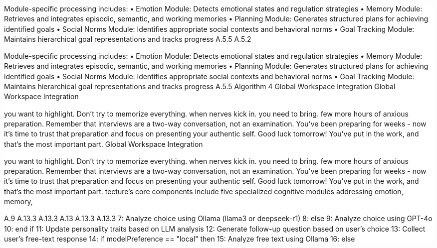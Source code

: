 Module-specific processing includes:
• Emotion Module: Detects emotional states and regulation strategies
• Memory Module: Retrieves and integrates episodic, semantic, and working memories
• Planning Module: Generates structured plans for achieving identified goals
• Social Norms Module: Identifies appropriate social contexts and behavioral norms
• Goal Tracking Module: Maintains hierarchical goal representations and tracks progress
A.5.5
A.5.2



   Module-specific processing includes:
   • Emotion Module: Detects emotional states and regulation strategies
   • Memory Module: Retrieves and integrates episodic, semantic, and working memories
   • Planning Module: Generates structured plans for achieving identified goals
   • Social Norms Module: Identifies appropriate social contexts and behavioral norms
   • Goal Tracking Module: Maintains hierarchical goal representations and tracks progress
   A.5.5
Algorithm 4 Global Workspace Integration
Global Workspace Integration

you want to highlight. Don’t try to memorize everything.
when nerves kick in.
you need to bring.
few more hours of anxious preparation.
Remember that interviews are a two-way conversation, not an examination. You’ve been preparing for
weeks - now it’s time to trust that preparation and focus on presenting your authentic self.
Good luck tomorrow! You’ve put in the work, and that’s the most important part.
Global Workspace Integration



   you want to highlight. Don’t try to memorize everything.
   when nerves kick in.
   you need to bring.
   few more hours of anxious preparation.
   Remember that interviews are a two-way conversation, not an examination. You’ve been preparing for
   weeks - now it’s time to trust that preparation and focus on presenting your authentic self.
   Good luck tomorrow! You’ve put in the work, and that’s the most important part.
tecture’s core components include five specialized cognitive modules addressing emotion, memory,

A.9
A.13.3
A.13.3
A.13
  A.13.3
A.13.3
7:
Analyze choice using Ollama (llama3 or deepseek-r1)
8:
else
9:
Analyze choice using GPT-4o
10:
end if
11:
Update personality traits based on LLM analysis
12:
Generate follow-up question based on user’s choice
13:
Collect user’s free-text response
14:
if modelPreference == "local" then
15:
Analyze free text using Ollama
16:
else